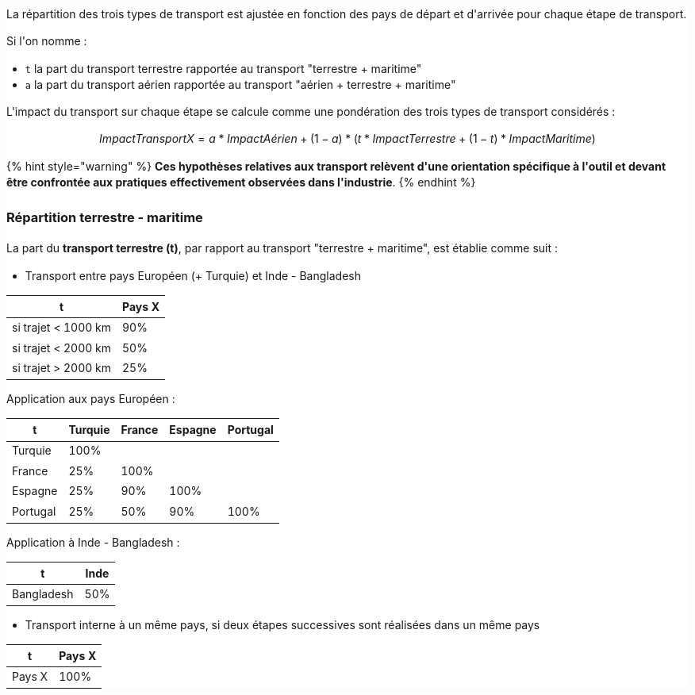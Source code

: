 La répartition des trois types de transport est ajustée en fonction des pays de départ et d'arrivée pour chaque étape de transport.

Si l'on nomme :

* `t` la part du transport terrestre rapportée au transport "terrestre + maritime"
* `a` la part du transport aérien rapportée au transport "aérien + terrestre + maritime"

L'impact du transport sur chaque étape se calcule comme une pondération des trois types de transport considérés :

$$
ImpactTransportX = a * ImpactAérien + (1-a) * (t * ImpactTerrestre + (1-t) * ImpactMaritime)
$$

{% hint style="warning" %}
**Ces hypothèses relatives aux transport relèvent d'une orientation spécifique à l'outil et devant être confrontée aux pratiques effectivement observées dans l'industrie**.
{% endhint %}

### Répartition terrestre - maritime

La part du **transport terrestre (t)**, par rapport au transport "terrestre + maritime", est établie comme suit :

* Transport entre pays Européen (+ Turquie) et Inde - Bangladesh

| t                   | Pays X |
| ------------------- | ------ |
| si trajet < 1000 km | 90%    |
| si trajet < 2000 km | 50%    |
| si trajet > 2000 km | 25%    |

Application aux pays Européen :

| t        | Turquie | France | Espagne | Portugal |
| -------- | ------- | ------ | ------- | -------- |
| Turquie  | 100%    |        |         |          |
| France   | 25%     | 100%   |         |          |
| Espagne  | 25%     | 90%    | 100%    |          |
| Portugal | 25%     | 50%    | 90%     | 100%     |

Application à Inde - Bangladesh :

| t          | Inde |
| ---------- | ---- |
| Bangladesh | 50%  |

* Transport interne à un même pays, si deux étapes successives sont réalisées dans un même pays

| t      | Pays X |
| ------ | ------ |
| Pays X | 100%   |
